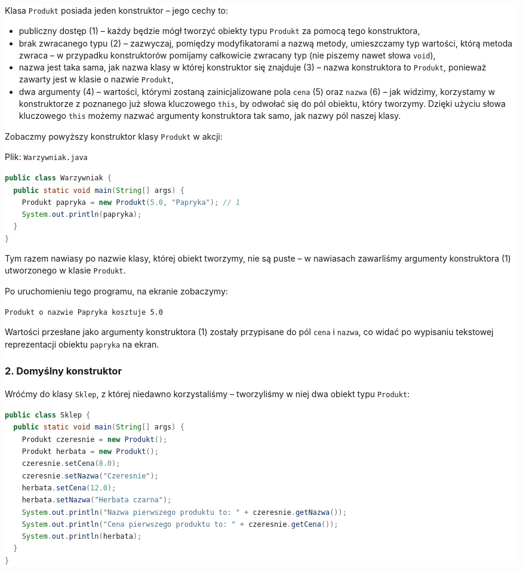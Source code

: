 Klasa `Produkt` posiada jeden konstruktor – jego cechy to:

- publiczny dostęp (1) – każdy będzie mógł tworzyć obiekty typu `Produkt` za pomocą tego konstruktora,
- brak zwracanego typu (2) – zazwyczaj, pomiędzy modyfikatorami a nazwą metody, umieszczamy typ wartości, którą metoda zwraca – w przypadku konstruktorów pomijamy całkowicie zwracany typ (nie piszemy nawet słowa `void`),
- nazwa jest taka sama, jak nazwa klasy w której konstruktor się znajduje (3) – nazwa konstruktora to `Produkt`, ponieważ zawarty jest w klasie o nazwie `Produkt`,
- dwa argumenty (4) – wartości, którymi zostaną zainicjalizowane pola `cena` (5) oraz `nazwa` (6) – jak widzimy, korzystamy w konstruktorze z poznanego już słowa kluczowego `this`, by odwołać się do pól obiektu, który tworzymy. Dzięki użyciu słowa kluczowego `this` możemy nazwać argumenty konstruktora tak samo, jak nazwy pól naszej klasy.

Zobaczmy powyższy konstruktor klasy `Produkt` w akcji:

Plik: `Warzywniak.java`

```java
public class Warzywniak {
  public static void main(String[] args) {
    Produkt papryka = new Produkt(5.0, "Papryka"); // 1
    System.out.println(papryka);
  }
}
```

Tym razem nawiasy po nazwie klasy, której obiekt tworzymy, nie są puste – w nawiasach zawarliśmy argumenty konstruktora (1) utworzonego w klasie `Produkt`.

Po uruchomieniu tego programu, na ekranie zobaczymy:

```
Produkt o nazwie Papryka kosztuje 5.0
```

Wartości przesłane jako argumenty konstruktora (1) zostały przypisane do pól `cena` i `nazwa`, co widać po wypisaniu tekstowej reprezentacji obiektu `papryka` na ekran.

### 2. Domyślny konstruktor

Wróćmy do klasy `Sklep`, z której niedawno korzystaliśmy – tworzyliśmy w niej dwa obiekt typu `Produkt`:

```java
public class Sklep {
  public static void main(String[] args) {
    Produkt czeresnie = new Produkt();
    Produkt herbata = new Produkt();
    czeresnie.setCena(8.0);
    czeresnie.setNazwa("Czeresnie");
    herbata.setCena(12.0);
    herbata.setNazwa("Herbata czarna");
    System.out.println("Nazwa pierwszego produktu to: " + czeresnie.getNazwa());
    System.out.println("Cena pierwszego produktu to: " + czeresnie.getCena());
    System.out.println(herbata);
  }
}
```
